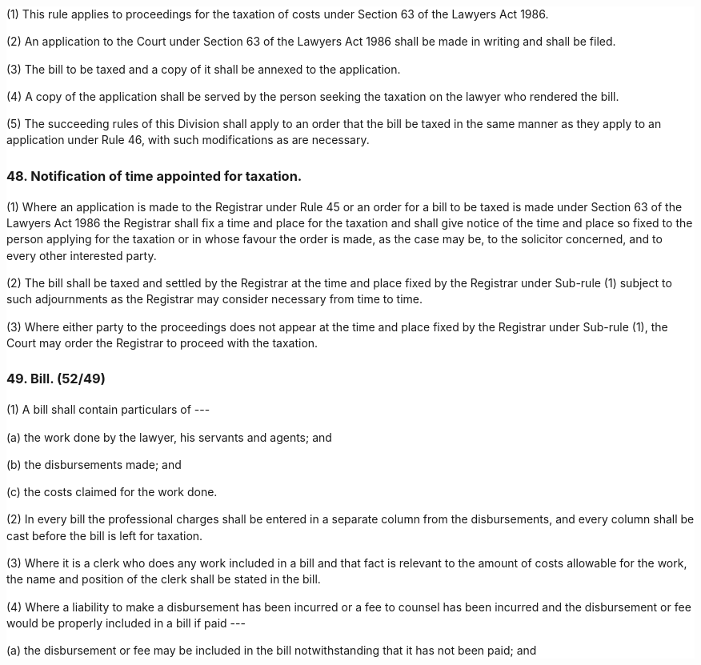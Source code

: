 \(1\) This rule applies to proceedings for the taxation of costs under
Section 63 of the Lawyers Act 1986.

\(2\) An application to the Court under Section 63 of the Lawyers Act
1986 shall be made in writing and shall be filed.

\(3\) The bill to be taxed and a copy of it shall be annexed to the
application.

\(4\) A copy of the application shall be served by the person seeking
the taxation on the lawyer who rendered the bill.

\(5\) The succeeding rules of this Division shall apply to an order that
the bill be taxed in the same manner as they apply to an application
under Rule 46, with such modifications as are necessary.

### 48\. Notification of time appointed for taxation.

\(1\) Where an application is made to the Registrar under Rule 45 or an
order for a bill to be taxed is made under Section 63 of the Lawyers Act
1986 the Registrar shall fix a time and place for the taxation and shall
give notice of the time and place so fixed to the person applying for
the taxation or in whose favour the order is made, as the case may be,
to the solicitor concerned, and to every other interested party.

\(2\) The bill shall be taxed and settled by the Registrar at the time
and place fixed by the Registrar under Sub-rule (1) subject to such
adjournments as the Registrar may consider necessary from time to time.

\(3\) Where either party to the proceedings does not appear at the time
and place fixed by the Registrar under Sub-rule (1), the Court may order
the Registrar to proceed with the taxation.

### 49\. Bill. (52/49)

\(1\) A bill shall contain particulars of ---

\(a\) the work done by the lawyer, his servants and agents; and

\(b\) the disbursements made; and

\(c\) the costs claimed for the work done.

\(2\) In every bill the professional charges shall be entered in a
separate column from the disbursements, and every column shall be cast
before the bill is left for taxation.

\(3\) Where it is a clerk who does any work included in a bill and that
fact is relevant to the amount of costs allowable for the work, the name
and position of the clerk shall be stated in the bill.

\(4\) Where a liability to make a disbursement has been incurred or a
fee to counsel has been incurred and the disbursement or fee would be
properly included in a bill if paid ---

\(a\) the disbursement or fee may be included in the bill
notwithstanding that it has not been paid; and
